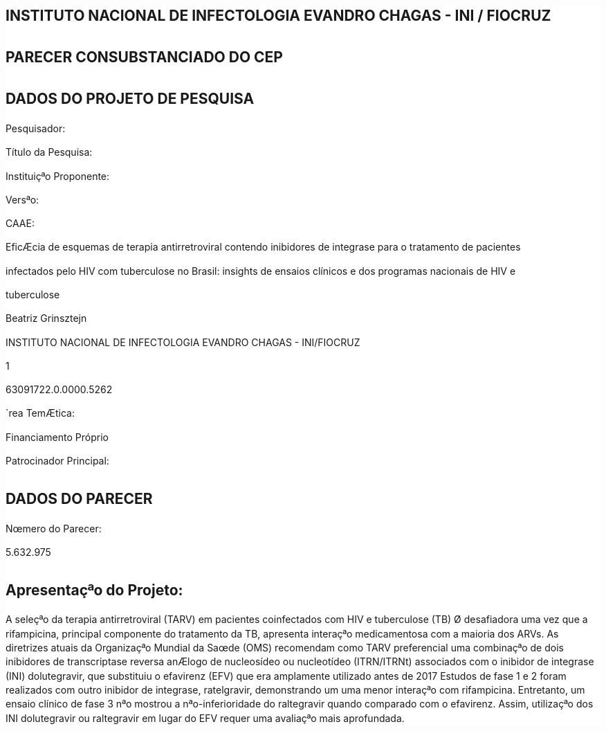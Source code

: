 ## INSTITUTO NACIONAL DE INFECTOLOGIA EVANDRO CHAGAS - INI / FIOCRUZ



## PARECER CONSUBSTANCIADO DO CEP

## DADOS DO PROJETO DE PESQUISA

Pesquisador:

Título da Pesquisa:

Instituiçªo Proponente:

Versªo:

CAAE:

EficÆcia de esquemas de terapia antirretroviral contendo inibidores de integrase para o tratamento de pacientes

infectados pelo HIV com tuberculose no Brasil: insights de ensaios clínicos e dos programas nacionais de HIV e

tuberculose

Beatriz Grinsztejn

INSTITUTO NACIONAL DE INFECTOLOGIA EVANDRO CHAGAS - INI/FIOCRUZ

1

63091722.0.0000.5262

`rea TemÆtica:

Financiamento Próprio

Patrocinador Principal:

## DADOS DO PARECER

Nœmero do Parecer:

5.632.975

## Apresentaçªo do Projeto:

A seleçªo da terapia antirretroviral (TARV) em pacientes coinfectados com HIV e tuberculose (TB) Ø desafiadora uma vez que a rifampicina, principal componente do tratamento da TB, apresenta interaçªo medicamentosa com a maioria dos ARVs. As diretrizes atuais da Organizaçªo Mundial da Saœde (OMS) recomendam como TARV preferencial uma combinaçªo de dois inibidores de transcriptase reversa anÆlogo de nucleosídeo ou nucleotídeo (ITRN/ITRNt) associados com o inibidor de integrase (INI) dolutegravir, que substituiu o efavirenz (EFV) que era amplamente utilizado antes de 2017 Estudos de fase 1 e 2 foram realizados com outro inibidor de integrase, ratelgravir, demonstrando um uma menor interaçªo com rifampicina. Entretanto, um ensaio clínico de fase 3 nªo mostrou a nªo-inferioridade do raltegravir quando comparado com o efavirenz. Assim, utilizaçªo dos INI dolutegravir ou raltegravir em lugar do EFV requer uma avaliaçªo mais aprofundada.
